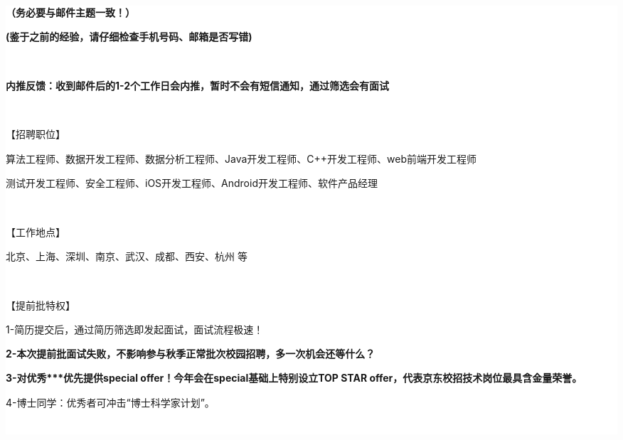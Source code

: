   <strong>
   （务必要与邮件主题一致！）
  </strong>
 </p>
 <p>
  <strong>
   (鉴于之前的经验，请仔细检查手机号码、邮箱是否写错)
  </strong>
 </p>
 <p>
  <br/>
 </p>
 <p>
  <strong>
   内推反馈：收到邮件后的1-2个工作日会内推，暂时不会有短信通知，通过筛选会有面试
  </strong>
 </p>
 <p>
  <br/>
 </p>
 <p>
  【招聘职位】
 </p>
 <p>
  算法工程师、数据开发工程师、数据分析工程师、Java开发工程师、C++开发工程师、web前端开发工程师
 </p>
 <p>
  测试开发工程师、安全工程师、iOS开发工程师、Android开发工程师、软件产品经理
 </p>
 <p>
  <br/>
 </p>
 <p>
  【工作地点】
 </p>
 <p>
  北京、上海、深圳、南京、武汉、成都、西安、杭州 等
 </p>
 <p>
  <br/>
 </p>
 <p>
  【提前批特权】
 </p>
 <p>
  1-简历提交后，通过简历筛选即发起面试，面试流程极速！
 </p>
 <p>
  <strong>
   2-本次提前批面试失败，不影响参与秋季正常批次校园招聘，多一次机会还等什么？
  </strong>
 </p>
 <p>
  <strong>
   3-对优秀***优先提供special offer！今年会在special基础上特别设立TOP STAR offer，代表京东校招技术岗位最具含金量荣誉。
  </strong>
 </p>
 <p>
  4-博士同学：优秀者可冲击“博士科学家计划”。
 </p>
 <p>
  <br/>
 </p>
 <p>